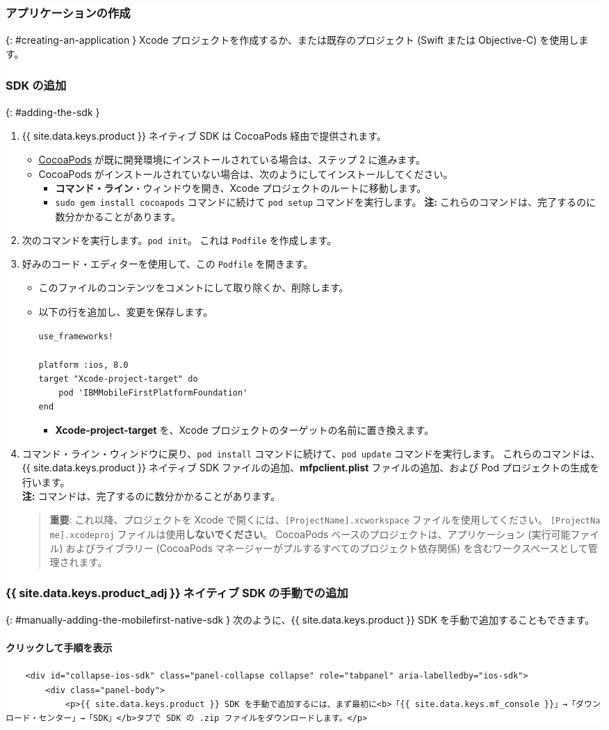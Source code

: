 ### アプリケーションの作成
{: #creating-an-application }
Xcode プロジェクトを作成するか、または既存のプロジェクト (Swift または Objective-C) を使用します。  

### SDK の追加
{: #adding-the-sdk }
1. {{ site.data.keys.product }} ネイティブ SDK は CocoaPods 経由で提供されます。
    - [CocoaPods](http://guides.cocoapods.org) が既に開発環境にインストールされている場合は、ステップ 2 に進みます。
    - CocoaPods がインストールされていない場合は、次のようにしてインストールしてください。  
        - **コマンド・ライン**・ウィンドウを開き、Xcode プロジェクトのルートに移動します。
        - `sudo gem install cocoapods` コマンドに続けて `pod setup` コマンドを実行します。 **注:** これらのコマンドは、完了するのに数分かかることがあります。
2. 次のコマンドを実行します。`pod init`。 これは `Podfile` を作成します。
3. 好みのコード・エディターを使用して、この `Podfile` を開きます。
    - このファイルのコンテンツをコメントにして取り除くか、削除します。
    - 以下の行を追加し、変更を保存します。

      ```xml
      use_frameworks!

      platform :ios, 8.0
      target "Xcode-project-target" do
          pod 'IBMMobileFirstPlatformFoundation'
      end
      ```
      - **Xcode-project-target** を、Xcode プロジェクトのターゲットの名前に置き換えます。

4. コマンド・ライン・ウィンドウに戻り、`pod install` コマンドに続けて、`pod update` コマンドを実行します。 これらのコマンドは、{{ site.data.keys.product }} ネイティブ SDK ファイルの追加、**mfpclient.plist** ファイルの追加、および Pod プロジェクトの生成を行います。  
    **注:** コマンドは、完了するのに数分かかることがあります。

    > <span class="glyphicon glyphicon-exclamation-sign" aria-hidden="true"></span> **重要**: これ以降、プロジェクトを Xcode で開くには、`[ProjectName].xcworkspace` ファイルを使用してください。 `[ProjectName].xcodeproj` ファイルは使用**しないでください**。 CocoaPods ベースのプロジェクトは、アプリケーション (実行可能ファイル) およびライブラリー (CocoaPods マネージャーがプルするすべてのプロジェクト依存関係) を含むワークスペースとして管理されます。

### {{ site.data.keys.product_adj }} ネイティブ SDK の手動での追加
{: #manually-adding-the-mobilefirst-native-sdk }
次のように、{{ site.data.keys.product }} SDK を手動で追加することもできます。

<div class="panel-group accordion" id="adding-the-sdk-manually" role="tablist">
    <div class="panel panel-default">
        <div class="panel-heading" role="tab" id="ios-sdk">
            <h4 class="panel-title">
                <a class="preventScroll" role="button" data-toggle="collapse" data-parent="#ios-sdk" data-target="#collapse-ios-sdk" aria-expanded="false" aria-controls="collapse-ios-sdk"><b>クリックして手順を表示</b></a>
            </h4>
        </div>

        <div id="collapse-ios-sdk" class="panel-collapse collapse" role="tabpanel" aria-labelledby="ios-sdk">
            <div class="panel-body">
                <p>{{ site.data.keys.product }} SDK を手動で追加するには、まず最初に<b>「{{ site.data.keys.mf_console }}」→「ダウンロード・センター」→「SDK」</b>タブで SDK の .zip ファイルをダウンロードします。</p>
